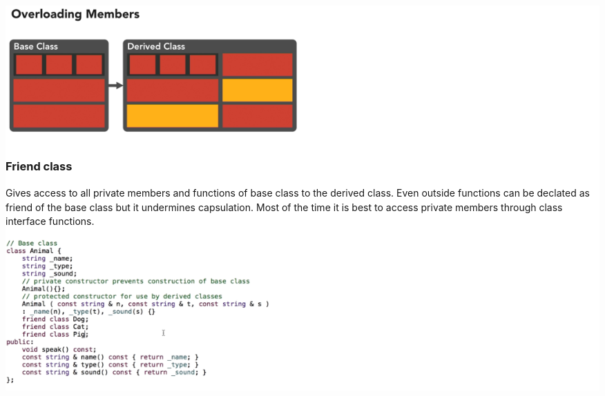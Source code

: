   <img width="50%" src="./images/inher_3.png">
</p>

### Friend class
Gives access to all private members and functions of base class to the derived class. Even outside functions can be declated as friend of the base class but it undermines capsulation. Most of the time it is best to access private members through class interface functions.

<p align="left">
  <img width="50%" src="./images/friend.png">
</p>
